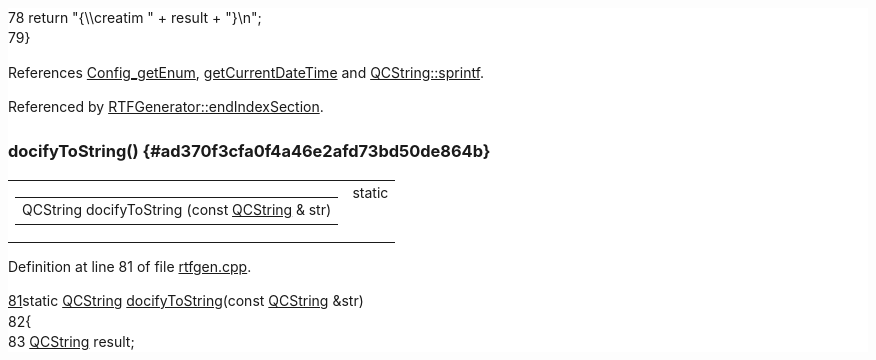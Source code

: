 <div class="doxyCodeLine"><span class="doxyLineNumber">78</span><span class="doxyLineContent"><span class="doxyHighlight">  </span><span class="doxyHighlightKeywordFlow">return</span><span class="doxyHighlight"> </span><span class="doxyHighlightStringLiteral">"{\\creatim "</span><span class="doxyHighlight"> + result + </span><span class="doxyHighlightStringLiteral">"}\n"</span><span class="doxyHighlight">;</span></span></div>
<div class="doxyCodeLine"><span class="doxyLineNumber">79</span><span class="doxyLineContent"><span class="doxyHighlight">}</span></span></div>

</div>


<p>References <a href="/web-doxygen/docs/api/files/src/config-h/#afe899eec751dfb75a60c37ec3840e288">Config_getEnum</a>, <a href="/web-doxygen/docs/api/files/src/datetime-cpp/#aad46a931d39d3d99fc5d2ad2ecd5e0bf">getCurrentDateTime</a> and <a href="/web-doxygen/docs/api/classes/qcstring/#aa2dccf89cb25346c3ee81d75aa5859da">QCString::sprintf</a>.</p>


<p>Referenced by <a href="/web-doxygen/docs/api/classes/rtfgenerator/#a8b7ec3b26aa3098463f3a6a2881f3394">RTFGenerator::endIndexSection</a>.</p>

</div>
</div>

### docifyToString() {#ad370f3cfa0f4a46e2afd73bd50de864b}

<div class="doxyMemberItem">
<div class="doxyMemberProto">
<table class="doxyMemberLabels">
<tr class="doxyMemberLabels">
<td class="doxyMemberLabelsLeft">
<table class="doxyMemberName">
<tr>
<td class="doxyMemberName">QCString docifyToString (const <a href="/web-doxygen/docs/api/classes/qcstring">QCString</a> &amp; str)</td>
</tr>
</table>
</td>
<td class="doxyMemberLabelsRight">
<span class="doxyMemberLabels">
<span class="doxyMemberLabel static">static</span>
</span>
</td>
</tr>
</table>
</div>
<div class="doxyMemberDoc">



<p>Definition at line 81 of file <a href="/web-doxygen/docs/api/files/src/rtfgen-cpp">rtfgen.cpp</a>.</p>


<div class="doxyProgramListing">

<div class="doxyCodeLine"><span class="doxyLineNumber"><a href="#ad370f3cfa0f4a46e2afd73bd50de864b">81</a></span><span class="doxyLineContent"><span class="doxyHighlightKeyword">static</span><span class="doxyHighlight"> <a href="/web-doxygen/docs/api/classes/qcstring">QCString</a> <a href="#ad370f3cfa0f4a46e2afd73bd50de864b">docifyToString</a>(</span><span class="doxyHighlightKeyword">const</span><span class="doxyHighlight"> <a href="/web-doxygen/docs/api/classes/qcstring">QCString</a> &amp;str)</span></span></div>
<div class="doxyCodeLine"><span class="doxyLineNumber">82</span><span class="doxyLineContent"><span class="doxyHighlight">{</span></span></div>
<div class="doxyCodeLine"><span class="doxyLineNumber">83</span><span class="doxyLineContent"><span class="doxyHighlight">  <a href="/web-doxygen/docs/api/classes/qcstring">QCString</a> result;</span></span></div>